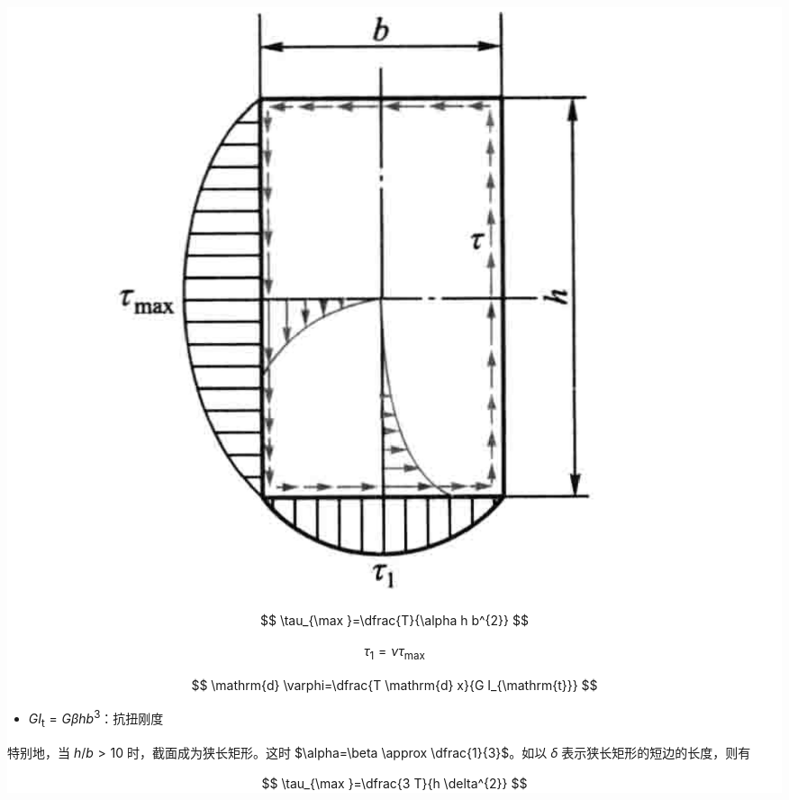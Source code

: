 ![](PasteImage/2023-05-19-20-12-22.png)

$$
\tau_{\max }=\dfrac{T}{\alpha h b^{2}}
$$

$$
\tau_{1}=\nu \tau_{\max }
$$

$$
\mathrm{d} \varphi=\dfrac{T \mathrm{d} x}{G I_{\mathrm{t}}}
$$

- $G I_{\mathrm{t}} = G \beta h b^{3}$：抗扭刚度

特别地，当 $h/b > 10$ 时，截面成为狭长矩形。这时 $\alpha=\beta \approx \dfrac{1}{3}$。如以 $\delta$ 表示狭长矩形的短边的长度，则有

$$
\tau_{\max }=\dfrac{3 T}{h \delta^{2}}
$$
